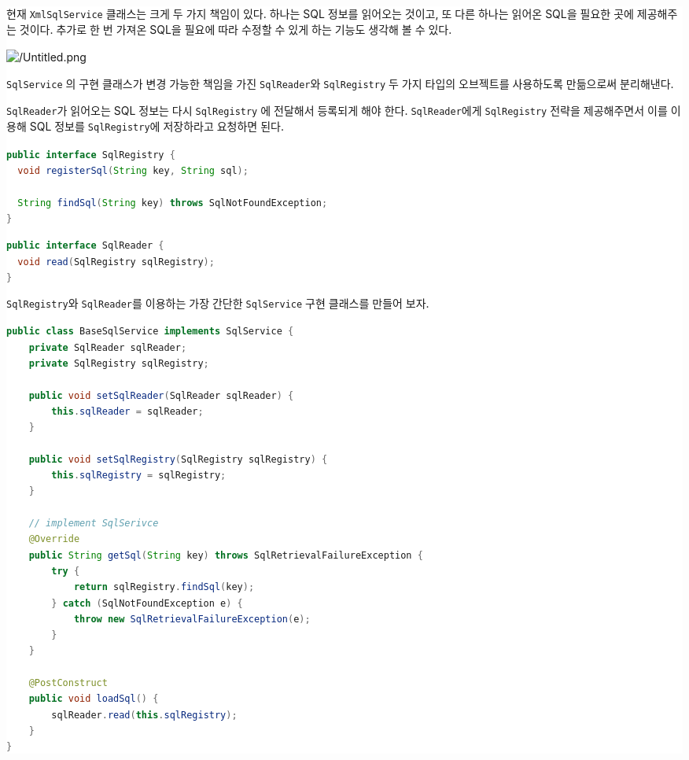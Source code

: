 
현재 `XmlSqlService` 클래스는 크게 두 가지 책임이 있다. 하나는 SQL 정보를 읽어오는 것이고, 또 다른 하나는 읽어온 SQL을 필요한 곳에 제공해주는 것이다. 추가로 한 번 가져온 SQL을 필요에 따라 수정할 수 있게 하는 기능도 생각해 볼 수 있다.



![/Untitled.png](https://www.myanglog.com/static/c62d96b70cddef2128d844ef6c3b36ee/7d769/Untitled.png)



`SqlService` 의 구현 클래스가 변경 가능한 책임을 가진 `SqlReader`와 `SqlRegistry` 두 가지 타입의 오브젝트를 사용하도록 만듦으로써 분리해낸다. 



`SqlReader`가 읽어오는 SQL 정보는 다시 `SqlRegistry` 에 전달해서 등록되게 해야 한다. `SqlReader`에게 `SqlRegistry` 전략을 제공해주면서 이를 이용해 SQL 정보를 `SqlRegistry`에 저장하라고 요청하면 된다.



``` java
public interface SqlRegistry {
  void registerSql(String key, String sql);
  
  String findSql(String key) throws SqlNotFoundException;
}
```



``` java
public interface SqlReader {
  void read(SqlRegistry sqlRegistry);
}
```



`SqlRegistry`와 `SqlReader`를 이용하는 가장 간단한 `SqlService` 구현 클래스를 만들어 보자.



``` java
public class BaseSqlService implements SqlService {
    private SqlReader sqlReader;
    private SqlRegistry sqlRegistry;

    public void setSqlReader(SqlReader sqlReader) {
        this.sqlReader = sqlReader;
    }

    public void setSqlRegistry(SqlRegistry sqlRegistry) {
        this.sqlRegistry = sqlRegistry;
    }

    // implement SqlSerivce
    @Override
    public String getSql(String key) throws SqlRetrievalFailureException {
        try {
            return sqlRegistry.findSql(key);
        } catch (SqlNotFoundException e) {
            throw new SqlRetrievalFailureException(e);
        }
    }

    @PostConstruct
    public void loadSql() {
        sqlReader.read(this.sqlRegistry);
    }
}
```
